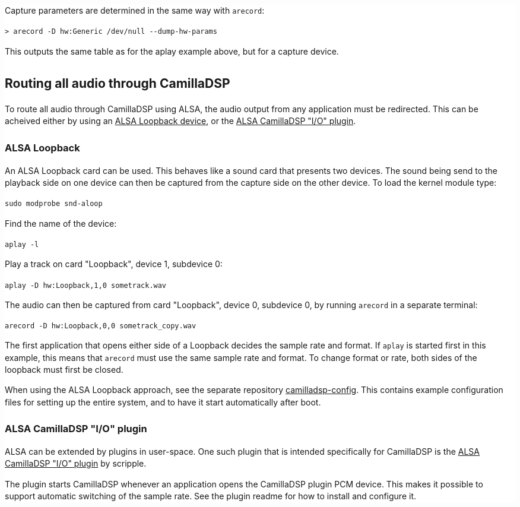 
Capture parameters are determined in the same way with `arecord`:
```
> arecord -D hw:Generic /dev/null --dump-hw-params
```
This outputs the same table as for the aplay example above, but for a capture device. 

## Routing all audio through CamillaDSP

To route all audio through CamillaDSP using ALSA, the audio output from any application must be redirected.
This can be acheived either by using an [ALSA Loopback device](#alsa-loopback),
or the [ALSA CamillaDSP "I/O" plugin](#alsa-camilladsp-"io"-plugin).

### ALSA Loopback
An ALSA Loopback card can be used. This behaves like a sound card that presents two devices.
The sound being send to the playback side on one device can then be captured from the capture side on the other device. 
To load the kernel module type:
```
sudo modprobe snd-aloop
```
Find the name of the device:
```
aplay -l
```

Play a track on card "Loopback", device 1, subdevice 0:
```
aplay -D hw:Loopback,1,0 sometrack.wav
```
The audio can then be captured from card "Loopback", device 0, subdevice 0, by running `arecord` in a separate terminal:
```
arecord -D hw:Loopback,0,0 sometrack_copy.wav
```
The first application that opens either side of a Loopback decides the sample rate and format.
If `aplay` is started first in this example, this means that `arecord` must use the same sample rate and format. 
To change format or rate, both sides of the loopback must first be closed.

When using the ALSA Loopback approach, see the separate repository [camilladsp-config](#camilladsp-config). 
This contains example configuration files for setting up the entire system, and to have it start automatically after boot.

### ALSA CamillaDSP "I/O" plugin

ALSA can be extended by plugins in user-space.
One such plugin that is intended specifically for CamillaDSP
is the [ALSA CamillaDSP "I/O" plugin](#alsa-camilladsp-plugin) by scripple.

The plugin starts CamillaDSP whenever an application opens the CamillaDSP plugin PCM device.
This makes it possible to support automatic switching of the sample rate.
See the plugin readme for how to install and configure it.
